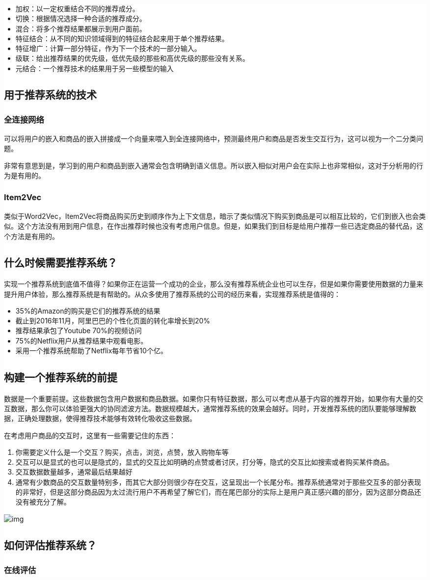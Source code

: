 * 加权：以一定权重结合不同的推荐成分。
* 切换：根据情况选择一种合适的推荐成分。
* 混合：将多个推荐结果都展示到用户面前。
* 特征结合：从不同的知识领域得到的特征结合起来用于单个推荐结果。
* 特征增广：计算一部分特征，作为下一个技术的一部分输入。
* 级联：给出推荐结果的优先级，低优先级的那些和高优先级的那些没有关系。
* 元结合：一个推荐技术的结果用于另一些模型的输入


## 用于推荐系统的技术

### 全连接网络

可以将用户的嵌入和商品的嵌入拼接成一个向量来喂入到全连接网络中，预测最终用户和商品是否发生交互行为，这可以视为一个二分类问题。

非常有意思到是，学习到的用户和商品到嵌入通常会包含明确到语义信息。所以嵌入相似对用户会在实际上也非常相似，这对于分析用的行为是有用的。

### Item2Vec

类似于Word2Vec，Item2Vec将商品购买历史到顺序作为上下文信息，暗示了类似情况下购买到商品是可以相互比较的，它们到嵌入也会类似。这个方法没有用到用户信息，在作出推荐时候也没有考虑用户信息。但是，如果我们到目标是给用户推荐一些已选定商品的替代品，这个方法是有用的。

## 什么时候需要推荐系统？

实现一个推荐系统到底值不值得？如果你正在运营一个成功的企业，那么没有推荐系统企业也可以生存，但是如果你需要使用数据的力量来提升用户体验，那么推荐系统是有帮助的。从众多使用了推荐系统的公司的经历来看，实现推荐系统是值得的：

* 35%的Amazon的购买是它们的推荐系统的结果
* 截止到2016年11月，阿里巴巴的个性化页面的转化率增长到20%
* 推荐结果承包了Youtube 70%的视频访问
* 75%的Netflix用户从推荐结果中观看电影。
* 采用一个推荐系统帮助了Netflix每年节省10个亿。

## 构建一个推荐系统的前提

数据是一个重要前提。这些数据包含用户数据和商品数据。如果你只有特征数据，那么可以考虑从基于内容的推荐开始，如果你有大量的交互数据，那么你可以体验更强大的协同滤波方法。数据规模越大，通常推荐系统的效果会越好。同时，开发推荐系统的团队要能够理解数据，正确处理数据，使得推荐技术能够有效转化吸收这些数据。

在考虑用户商品的交互时，这里有一些需要记住的东西：

1. 你需要定义什么是一个交互？购买，点击，浏览，点赞，放入购物车等
2. 交互可以是显式的也可以是隐式的，显式的交互比如明确的点赞或者讨厌，打分等，隐式的交互比如搜索或者购买某件商品。
3. 交互数据数量越多，通常最后结果越好
4. 通常有少数商品的交互数量特别多，而其它大部分则很少存在交互，这呈现出一个长尾分布。推荐系统通常对于那些交互多的部分表现的非常好，但是这部分商品因为太过流行用户不再希望了解它们，而在尾巴部分的实际上是用户真正感兴趣的部分，因为这部分商品还没有被充分了解。

![img](https://tryolabs.com/images/blog/post-images/2018-05-09-introduction-to-recommender-systems/long-tail.f55e22ee.png)


## 如何评估推荐系统？

### 在线评估
